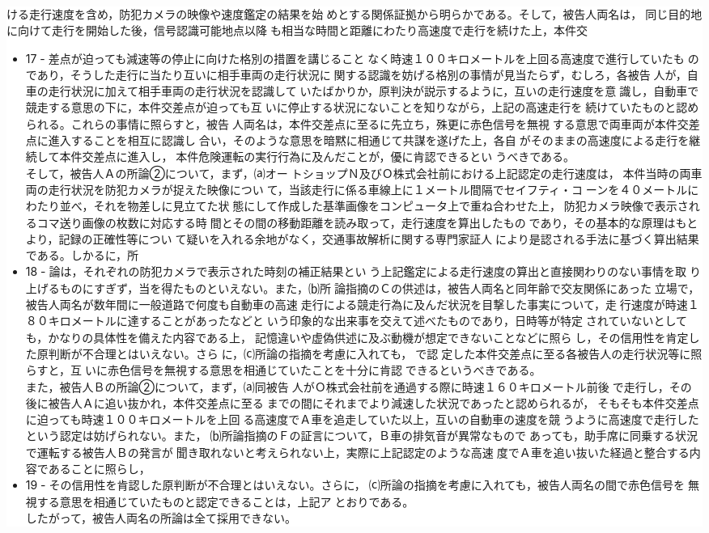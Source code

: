 ける走行速度を含め，防犯カメラの映像や速度鑑定の結果を始
めとする関係証拠から明らかである。そして，被告人両名は，
同じ目的地に向けて走行を開始した後，信号認識可能地点以降
も相当な時間と距離にわたり高速度で走行を続けた上，本件交
 - 17 - 
差点が迫っても減速等の停止に向けた格別の措置を講じること
なく時速１００キロメートルを上回る高速度で進行していたも
のであり，そうした走行に当たり互いに相手車両の走行状況に
関する認識を妨げる格別の事情が見当たらず，むしろ，各被告
人が，自車の走行状況に加えて相手車両の走行状況を認識して
いたばかりか，原判決が説示するように，互いの走行速度を意
識し，自動車で競走する意思の下に，本件交差点が迫っても互
いに停止する状況にないことを知りながら，上記の高速走行を
続けていたものと認められる。これらの事情に照らすと，被告
人両名は，本件交差点に至るに先立ち，殊更に赤色信号を無視
する意思で両車両が本件交差点に進入することを相互に認識し
合い，そのような意思を暗黙に相通じて共謀を遂げた上，各自
がそのままの高速度による走行を継続して本件交差点に進入し，
本件危険運転の実行行為に及んだことが，優に肯認できるとい
うべきである。  
    そして，被告人Ａの所論②について，まず，⒜オー
トショップＮ及びＯ株式会社前における上記認定の走行速度は，
本件当時の両車両の走行状況を防犯カメラが捉えた映像につい
て，当該走行に係る車線上に１メートル間隔でセイフティ・コ
ーンを４０メートルにわたり並べ，それを物差しに見立てた状
態にして作成した基準画像をコンピュータ上で重ね合わせた上，
防犯カメラ映像で表示されるコマ送り画像の枚数に対応する時
間とその間の移動距離を読み取って，走行速度を算出したもの
であり，その基本的な原理はもとより，記録の正確性等につい
て疑いを入れる余地がなく，交通事故解析に関する専門家証人
により是認される手法に基づく算出結果である。しかるに，所
 - 18 - 
論は，それぞれの防犯カメラで表示された時刻の補正結果とい
う上記鑑定による走行速度の算出と直接関わりのない事情を取
り上げるものにすぎず，当を得たものといえない。また，⒝所
論指摘のＣの供述は，被告人両名と同年齢で交友関係にあった
立場で，被告人両名が数年間に一般道路で何度も自動車の高速
走行による競走行為に及んだ状況を目撃した事実について，走
行速度が時速１８０キロメートルに達することがあったなどと
いう印象的な出来事を交えて述べたものであり，日時等が特定
されていないとしても，かなりの具体性を備えた内容である上，
記憶違いや虚偽供述に及ぶ動機が想定できないことなどに照ら
し，その信用性を肯定した原判断が不合理とはいえない。さら
に，⒞所論の指摘を考慮に入れても， で認
定した本件交差点に至る各被告人の走行状況等に照らすと，互
いに赤色信号を無視する意思を相通じていたことを十分に肯認
できるというべきである。  
    また，被告人Ｂの所論②について，まず，⒜同被告
人がＯ株式会社前を通過する際に時速１６０キロメートル前後
で走行し，その後に被告人Ａに追い抜かれ，本件交差点に至る
までの間にそれまでより減速した状況であったと認められるが，
そもそも本件交差点に迫っても時速１００キロメートルを上回
る高速度でＡ車を追走していた以上，互いの自動車の速度を競
うように高速度で走行したという認定は妨げられない。また，
⒝所論指摘のＦの証言について，Ｂ車の排気音が異常なもので
あっても，助手席に同乗する状況で運転する被告人Ｂの発言が
聞き取れないと考えられない上，実際に上記認定のような高速
度でＡ車を追い抜いた経過と整合する内容であることに照らし，
 - 19 - 
その信用性を肯認した原判断が不合理とはいえない。さらに，
⒞所論の指摘を考慮に入れても，被告人両名の間で赤色信号を
無視する意思を相通じていたものと認定できることは，上記ア
とおりである。  
 したがって，被告人両名の所論は全て採用できない。  